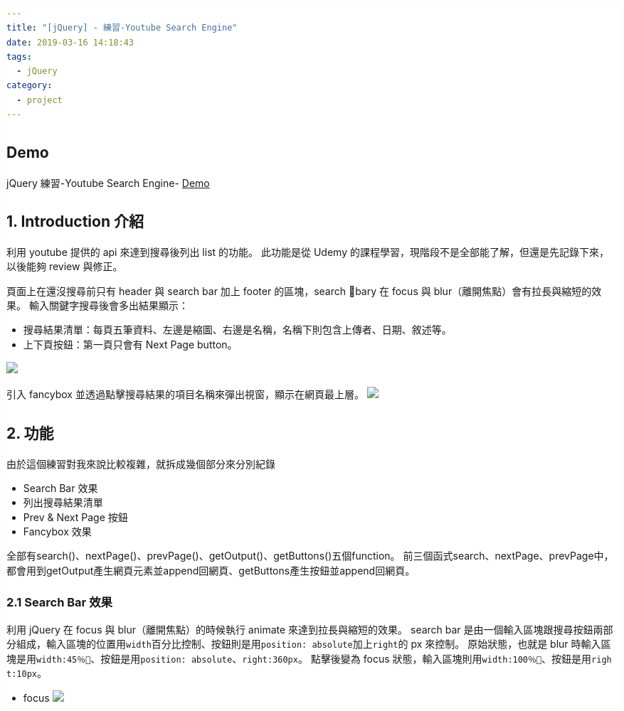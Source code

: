 ```yaml
---
title: "[jQuery] - 練習-Youtube Search Engine"
date: 2019-03-16 14:18:43
tags:
  - jQuery
category:
  - project
---
```


## Demo

jQuery 練習-Youtube Search Engine- [Demo](https://orow.github.io/MyProjects/ProjectsInJS&jQuery/YoutubeSearchEngine/index.html)

## 1. Introduction 介紹

利用 youtube 提供的 api 來達到搜尋後列出 list 的功能。
此功能是從 Udemy 的課程學習，現階段不是全部能了解，但還是先記錄下來，以後能夠 review 與修正。

頁面上在還沒搜尋前只有 header 與 search bar 加上 footer 的區塊，search bary 在 focus 與 blur（離開焦點）會有拉長與縮短的效果。
輸入關鍵字搜尋後會多出結果顯示：

- 搜尋結果清單：每頁五筆資料、左邊是縮圖、右邊是名稱，名稱下則包含上傳者、日期、敘述等。
- 上下頁按鈕：第一頁只會有 Next Page button。

![](https://i.imgur.com/9EWfqJ8.png)

引入 fancybox 並透過點擊搜尋結果的項目名稱來彈出視窗，顯示在網頁最上層。
![](https://i.imgur.com/7pVD3xo.png)

## 2. 功能

由於這個練習對我來說比較複雜，就拆成幾個部分來分別紀錄

- Search Bar 效果
- 列出搜尋結果清單
- Prev & Next Page 按鈕
- Fancybox 效果

全部有search()、nextPage()、prevPage()、getOutput()、getButtons()五個function。
前三個函式search、nextPage、prevPage中，都會用到getOutput產生網頁元素並append回網頁、getButtons產生按鈕並append回網頁。

### 2.1 Search Bar 效果

利用 jQuery 在 focus 與 blur（離開焦點）的時候執行 animate 來達到拉長與縮短的效果。
search bar 是由一個輸入區塊跟搜尋按鈕兩部分組成，輸入區塊的位置用`width`百分比控制、按鈕則是用`position: absolute`加上`right`的 px 來控制。
原始狀態，也就是 blur 時輸入區塊是用`width:45％`、按鈕是用`position: absolute`、`right:360px`。
點擊後變為 focus 狀態，輸入區塊則用`width:100％`、按鈕是用`right:10px`。

- focus
  ![](https://i.imgur.com/gKWiuWh.png)
